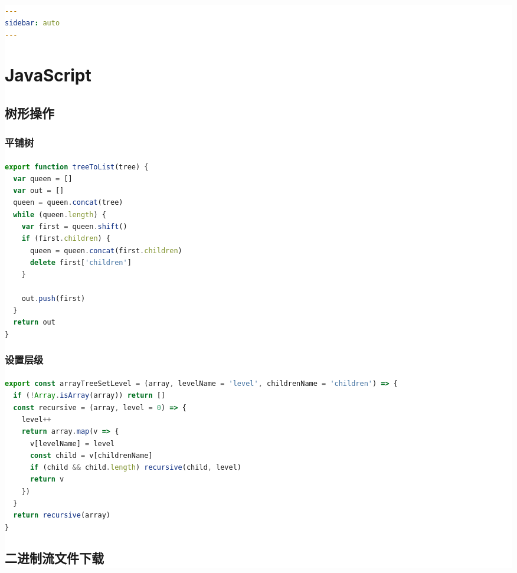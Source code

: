 ```yaml
---
sidebar: auto
---
```


# JavaScript

## 树形操作

### 平铺树

```js
export function treeToList(tree) {
  var queen = []
  var out = []
  queen = queen.concat(tree)
  while (queen.length) {
    var first = queen.shift()
    if (first.children) {
      queen = queen.concat(first.children)
      delete first['children']
    }

    out.push(first)
  }
  return out
}
```

### 设置层级

```js
export const arrayTreeSetLevel = (array, levelName = 'level', childrenName = 'children') => {
  if (!Array.isArray(array)) return []
  const recursive = (array, level = 0) => {
    level++
    return array.map(v => {
      v[levelName] = level
      const child = v[childrenName]
      if (child && child.length) recursive(child, level)
      return v
    })
  }
  return recursive(array)
}
```

## 二进制流文件下载
